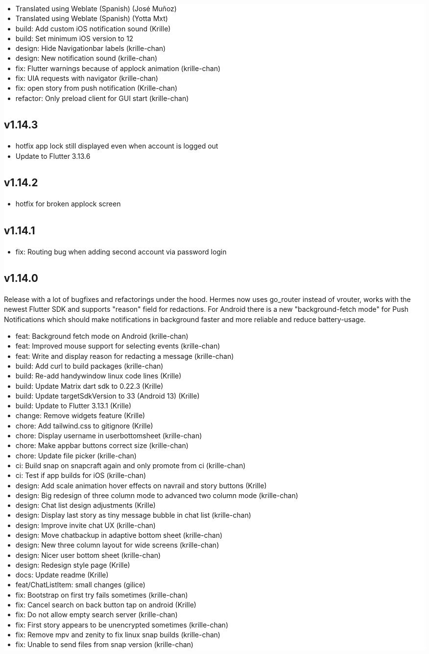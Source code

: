 - Translated using Weblate (Spanish) (José Muñoz)
- Translated using Weblate (Spanish) (Yotta Mxt)
- build: Add custom iOS notification sound (Krille)
- build: Set minimum iOS version to 12
- design: Hide Navigationbar labels (krille-chan)
- design: New notification sound (krille-chan)
- fix: Flutter warnings because of applock animation (krille-chan)
- fix: UIA requests with navigator (krille-chan)
- fix: open story from push notification (Krille-chan)
- refactor: Only preload client for GUI start (krille-chan)

## v1.14.3

- hotfix app lock still displayed even when account is logged out
- Update to Flutter 3.13.6

## v1.14.2

- hotfix for broken applock screen

## v1.14.1

- fix: Routing bug when adding second account via password login

## v1.14.0

Release with a lot of bugfixes and refactorings under the hood. Hermes now uses go_router
instead of vrouter, works with the newest Flutter SDK and supports "reason" field for redactions.
For Android there is a new "background-fetch mode" for Push Notifications which should make
notifications in background faster and more reliable and reduce battery-usage.

- feat: Background fetch mode on Android (krille-chan)
- feat: Improved mouse support for selecting events (krille-chan)
- feat: Write and display reason for redacting a message (krille-chan)
- build: Add curl to build packages (krille-chan)
- build: Re-add handywindow linux code lines (Krille)
- build: Update Matrix dart sdk to 0.22.3 (Krille)
- build: Update targetSdkVersion to 33 (Android 13) (Krille)
- build: Update to Flutter 3.13.1 (Krille)
- change: Remove widgets feature (Krille)
- chore: Add tailwind.css to gitignore (Krille)
- chore: Display username in userbottomsheet (krille-chan)
- chore: Make appbar buttons correct size (krille-chan)
- chore: Update file picker (krille-chan)
- ci: Build snap on snapcraft again and only promote from ci (krille-chan)
- ci: Test if app builds for iOS (krille-chan)
- design: Add scale animation hover effects on navrail and story buttons (Krille)
- design: Big redesign of three column mode to advanced two column mode (krille-chan)
- design: Chat list design adjustments (Krille)
- design: Display last story as tiny message bubble in chat list (krille-chan)
- design: Improve invite chat UX (krille-chan)
- design: Move chatbackup in adaptive bottom sheet (krille-chan)
- design: New three column layout for wide screens (krille-chan)
- design: Nicer user bottom sheet (krille-chan)
- design: Redesign style page (Krille)
- docs: Update readme (Krille)
- feat/ChatListItem: small changes (gilice)
- fix: Bootstrap on first try fails sometimes (krille-chan)
- fix: Cancel search on back button tap on android (Krille)
- fix: Do not allow empty search server (krille-chan)
- fix: First story appears to be unencrypted sometimes (krille-chan)
- fix: Remove mpv and zenity to fix linux snap builds (krille-chan)
- fix: Unable to send files from snap version (krille-chan)